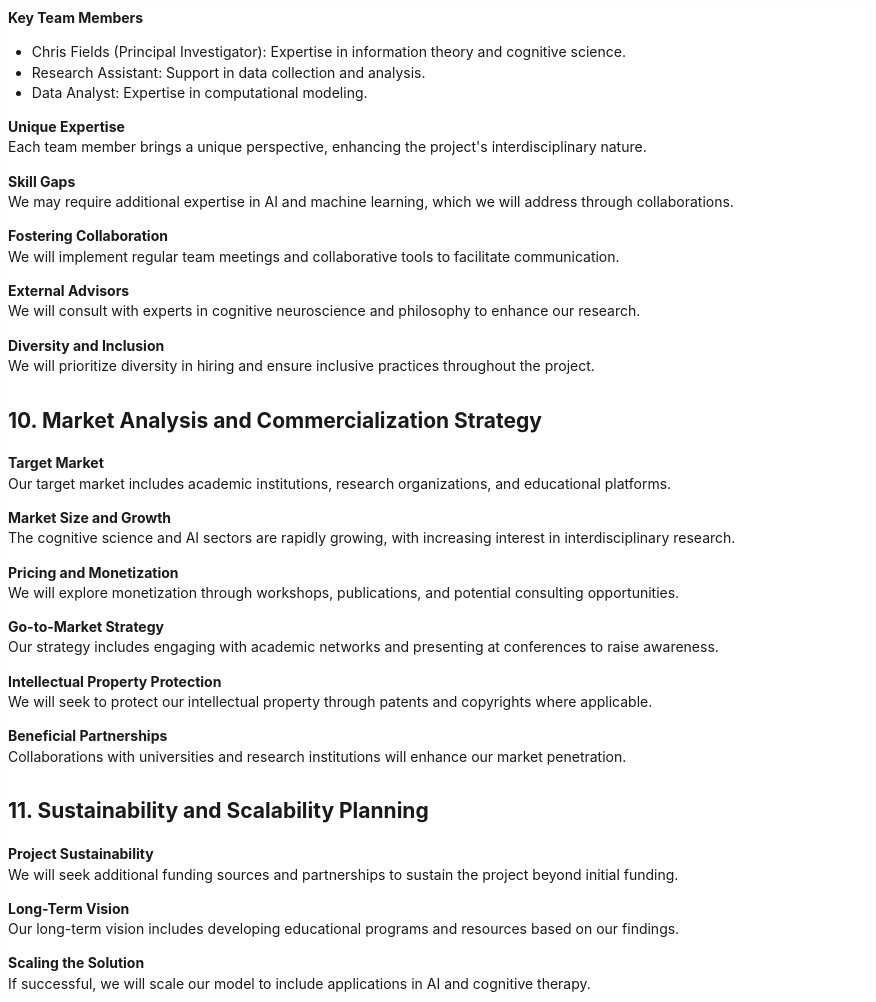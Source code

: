 **Key Team Members**  
- Chris Fields (Principal Investigator): Expertise in information theory and cognitive science.
- Research Assistant: Support in data collection and analysis.
- Data Analyst: Expertise in computational modeling.

**Unique Expertise**  
Each team member brings a unique perspective, enhancing the project's interdisciplinary nature.

**Skill Gaps**  
We may require additional expertise in AI and machine learning, which we will address through collaborations.

**Fostering Collaboration**  
We will implement regular team meetings and collaborative tools to facilitate communication.

**External Advisors**  
We will consult with experts in cognitive neuroscience and philosophy to enhance our research.

**Diversity and Inclusion**  
We will prioritize diversity in hiring and ensure inclusive practices throughout the project.

## 10. Market Analysis and Commercialization Strategy

**Target Market**  
Our target market includes academic institutions, research organizations, and educational platforms.

**Market Size and Growth**  
The cognitive science and AI sectors are rapidly growing, with increasing interest in interdisciplinary research.

**Pricing and Monetization**  
We will explore monetization through workshops, publications, and potential consulting opportunities.

**Go-to-Market Strategy**  
Our strategy includes engaging with academic networks and presenting at conferences to raise awareness.

**Intellectual Property Protection**  
We will seek to protect our intellectual property through patents and copyrights where applicable.

**Beneficial Partnerships**  
Collaborations with universities and research institutions will enhance our market penetration.

## 11. Sustainability and Scalability Planning

**Project Sustainability**  
We will seek additional funding sources and partnerships to sustain the project beyond initial funding.

**Long-Term Vision**  
Our long-term vision includes developing educational programs and resources based on our findings.

**Scaling the Solution**  
If successful, we will scale our model to include applications in AI and cognitive therapy.
